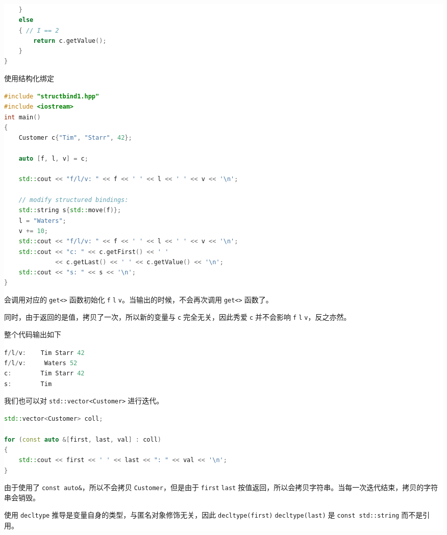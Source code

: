 ```cpp
    }
    else
    { // I == 2
        return c.getValue();
    }
}
```
使用结构化绑定
```cpp
#include "structbind1.hpp"
#include <iostream>
int main()
{
    Customer c{"Tim", "Starr", 42};

    auto [f, l, v] = c;

    std::cout << "f/l/v: " << f << ' ' << l << ' ' << v << '\n';

    // modify structured bindings:
    std::string s{std::move(f)};
    l = "Waters";
    v += 10;
    std::cout << "f/l/v: " << f << ' ' << l << ' ' << v << '\n';
    std::cout << "c: " << c.getFirst() << ' '
              << c.getLast() << ' ' << c.getValue() << '\n';
    std::cout << "s: " << s << '\n';
}
```
会调用对应的 `get<>` 函数初始化 `f` `l` `v`。当输出的时候，不会再次调用 `get<>` 函数了。

同时，由于返回的是值，拷贝了一次，所以新的变量与 `c` 完全无关，因此秀爱 `c` 并不会影响 `f` `l` `v`，反之亦然。

整个代码输出如下
```cpp
f/l/v:    Tim Starr 42
f/l/v:     Waters 52
c:        Tim Starr 42
s:        Tim
```

我们也可以对 `std::vector<Customer>` 进行迭代。
```cpp
std::vector<Customer> coll;

for (const auto &[first, last, val] : coll)
{
    std::cout << first << ' ' << last << ": " << val << '\n';
}
```
由于使用了 `const auto&`，所以不会拷贝 `Customer`，但是由于 `first` `last` 按值返回，所以会拷贝字符串。当每一次迭代结束，拷贝的字符串会销毁。

使用 `decltype` 推导是变量自身的类型，与匿名对象修饰无关，因此 `decltype(first)` `decltype(last)` 是 `const std::string` 而不是引用。
